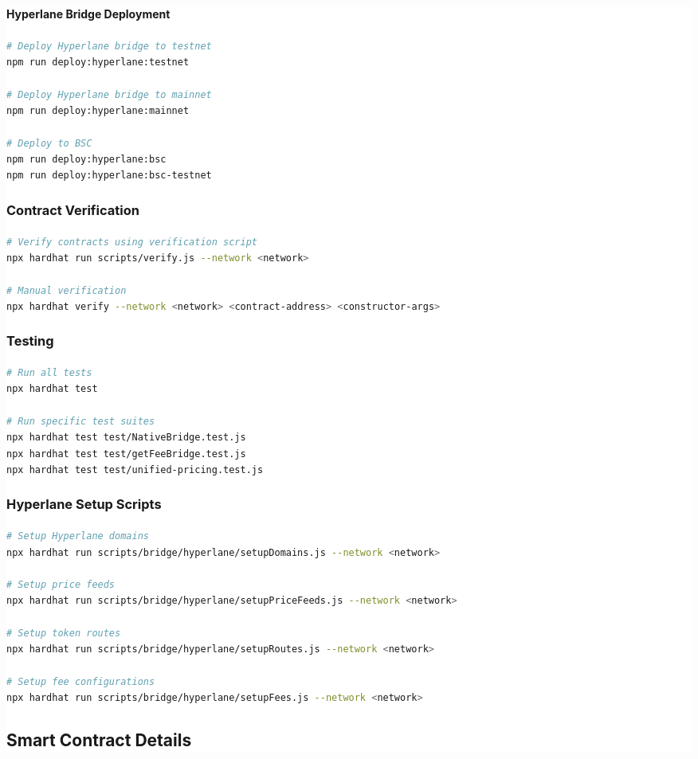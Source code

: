 #### Hyperlane Bridge Deployment
```bash
# Deploy Hyperlane bridge to testnet
npm run deploy:hyperlane:testnet

# Deploy Hyperlane bridge to mainnet
npm run deploy:hyperlane:mainnet

# Deploy to BSC
npm run deploy:hyperlane:bsc
npm run deploy:hyperlane:bsc-testnet
```

### Contract Verification

```bash
# Verify contracts using verification script
npx hardhat run scripts/verify.js --network <network>

# Manual verification
npx hardhat verify --network <network> <contract-address> <constructor-args>
```

### Testing

```bash
# Run all tests
npx hardhat test

# Run specific test suites
npx hardhat test test/NativeBridge.test.js
npx hardhat test test/getFeeBridge.test.js
npx hardhat test test/unified-pricing.test.js
```

### Hyperlane Setup Scripts

```bash
# Setup Hyperlane domains
npx hardhat run scripts/bridge/hyperlane/setupDomains.js --network <network>

# Setup price feeds
npx hardhat run scripts/bridge/hyperlane/setupPriceFeeds.js --network <network>

# Setup token routes
npx hardhat run scripts/bridge/hyperlane/setupRoutes.js --network <network>

# Setup fee configurations
npx hardhat run scripts/bridge/hyperlane/setupFees.js --network <network>
```

## Smart Contract Details

